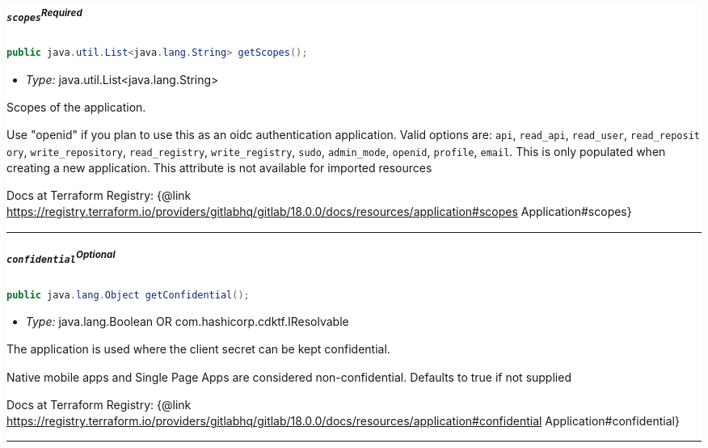 
##### `scopes`<sup>Required</sup> <a name="scopes" id="@cdktf/provider-gitlab.application.ApplicationConfig.property.scopes"></a>

```java
public java.util.List<java.lang.String> getScopes();
```

- *Type:* java.util.List<java.lang.String>

Scopes of the application.

Use "openid" if you plan to use this as an oidc authentication application. Valid options are: `api`, `read_api`, `read_user`, `read_repository`, `write_repository`, `read_registry`, `write_registry`, `sudo`, `admin_mode`, `openid`, `profile`, `email`.
This is only populated when creating a new application. This attribute is not available for imported resources

Docs at Terraform Registry: {@link https://registry.terraform.io/providers/gitlabhq/gitlab/18.0.0/docs/resources/application#scopes Application#scopes}

---

##### `confidential`<sup>Optional</sup> <a name="confidential" id="@cdktf/provider-gitlab.application.ApplicationConfig.property.confidential"></a>

```java
public java.lang.Object getConfidential();
```

- *Type:* java.lang.Boolean OR com.hashicorp.cdktf.IResolvable

The application is used where the client secret can be kept confidential.

Native mobile apps and Single Page Apps are considered non-confidential. Defaults to true if not supplied

Docs at Terraform Registry: {@link https://registry.terraform.io/providers/gitlabhq/gitlab/18.0.0/docs/resources/application#confidential Application#confidential}

---



